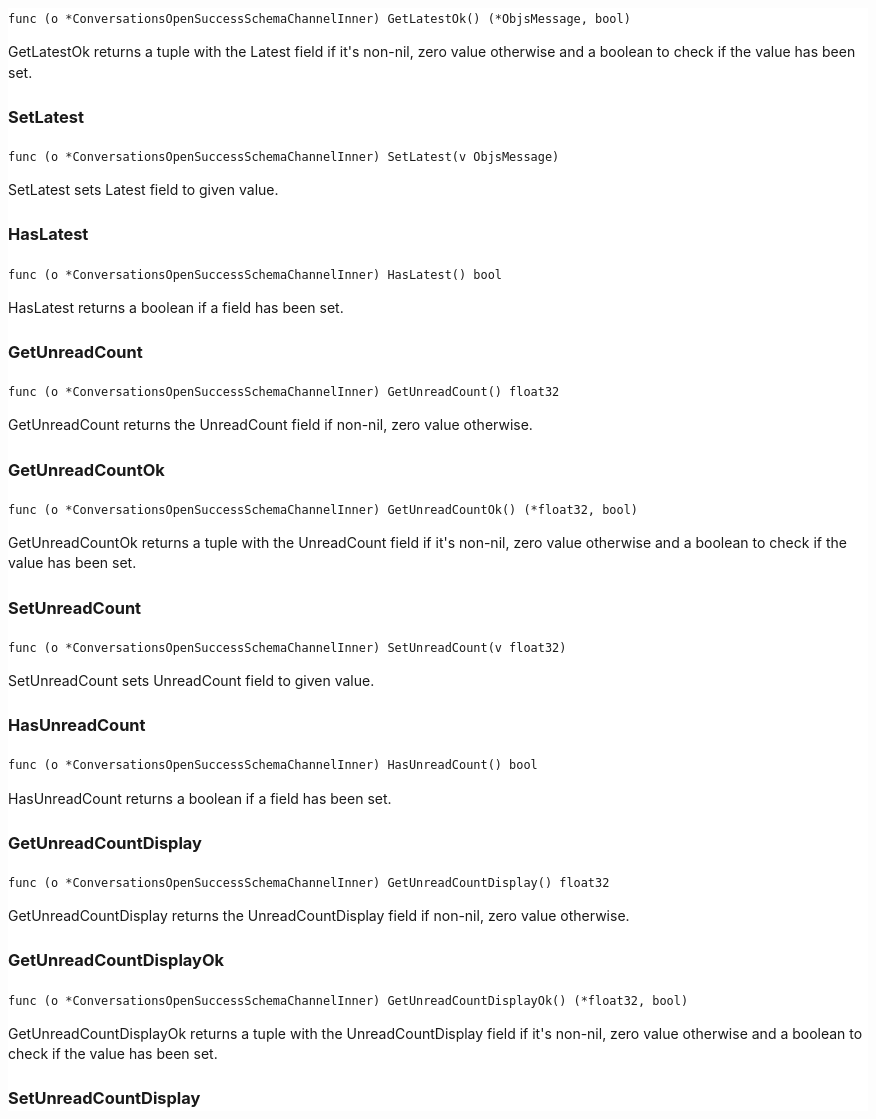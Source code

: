 `func (o *ConversationsOpenSuccessSchemaChannelInner) GetLatestOk() (*ObjsMessage, bool)`

GetLatestOk returns a tuple with the Latest field if it's non-nil, zero value otherwise
and a boolean to check if the value has been set.

### SetLatest

`func (o *ConversationsOpenSuccessSchemaChannelInner) SetLatest(v ObjsMessage)`

SetLatest sets Latest field to given value.

### HasLatest

`func (o *ConversationsOpenSuccessSchemaChannelInner) HasLatest() bool`

HasLatest returns a boolean if a field has been set.

### GetUnreadCount

`func (o *ConversationsOpenSuccessSchemaChannelInner) GetUnreadCount() float32`

GetUnreadCount returns the UnreadCount field if non-nil, zero value otherwise.

### GetUnreadCountOk

`func (o *ConversationsOpenSuccessSchemaChannelInner) GetUnreadCountOk() (*float32, bool)`

GetUnreadCountOk returns a tuple with the UnreadCount field if it's non-nil, zero value otherwise
and a boolean to check if the value has been set.

### SetUnreadCount

`func (o *ConversationsOpenSuccessSchemaChannelInner) SetUnreadCount(v float32)`

SetUnreadCount sets UnreadCount field to given value.

### HasUnreadCount

`func (o *ConversationsOpenSuccessSchemaChannelInner) HasUnreadCount() bool`

HasUnreadCount returns a boolean if a field has been set.

### GetUnreadCountDisplay

`func (o *ConversationsOpenSuccessSchemaChannelInner) GetUnreadCountDisplay() float32`

GetUnreadCountDisplay returns the UnreadCountDisplay field if non-nil, zero value otherwise.

### GetUnreadCountDisplayOk

`func (o *ConversationsOpenSuccessSchemaChannelInner) GetUnreadCountDisplayOk() (*float32, bool)`

GetUnreadCountDisplayOk returns a tuple with the UnreadCountDisplay field if it's non-nil, zero value otherwise
and a boolean to check if the value has been set.

### SetUnreadCountDisplay
